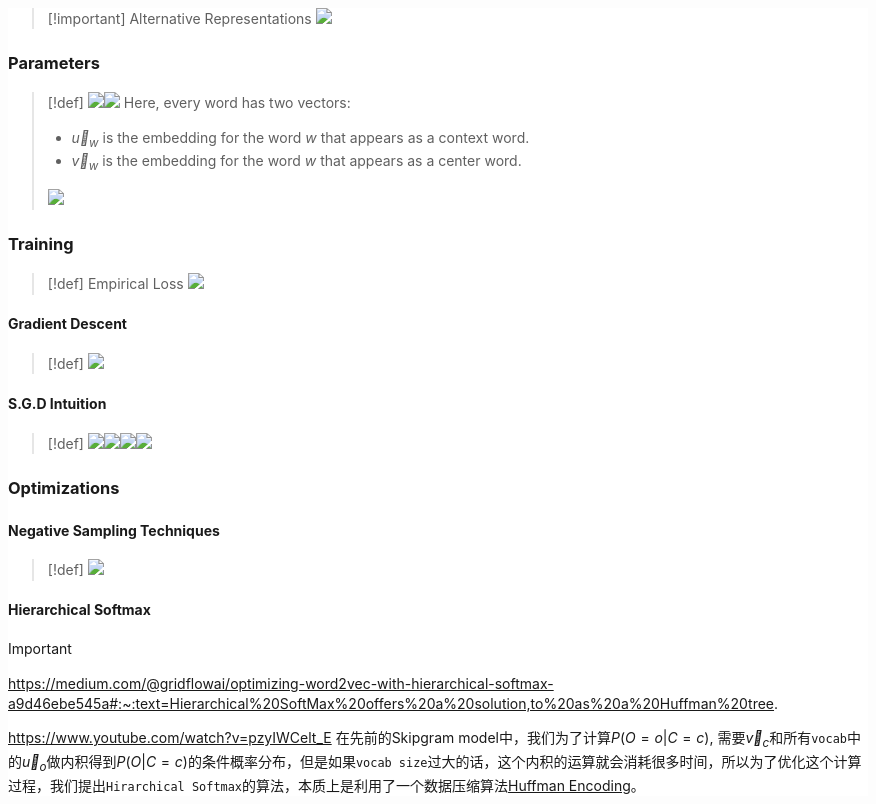 > [!important] Alternative Representations
> ![](Word_Embedding/Word_Vectors.assets/image-20240710154731484.png)





### Parameters
> [!def]
> ![](Word_Embedding/Word_Vectors.assets/image-20240710134718809.png)![](Word_Embedding/Word_Vectors.assets/image-20240710134725484.png)
> Here, every word has two vectors:
> - $\vec{u}_{w}$ is the embedding for the word $w$ that appears as a context word.
> - $\vec{v}_{w}$ is the embedding for the word $w$ that appears as a center word.
> 
> ![](Word_Embedding/Word_Vectors.assets/image-20240710134739937.png)



### Training
> [!def] Empirical Loss
> ![](Word_Embedding/Word_Vectors.assets/image-20240710135838211.png)


#### Gradient Descent
> [!def]
> ![](Word_Embedding/Word_Vectors.assets/image-20240710140641414.png)







#### S.G.D Intuition
> [!def]
> ![](Word_Embedding/Word_Vectors.assets/image-20240710140704251.png)![](Word_Embedding/Word_Vectors.assets/image-20240710140714414.png)![](Word_Embedding/Word_Vectors.assets/image-20240710140720054.png)![](Word_Embedding/Word_Vectors.assets/image-20240710140728701.png)


### Optimizations
#### Negative Sampling Techniques
> [!def]
> ![](Word_Embedding/Word_Vectors.assets/image-20240710161837423.png)




#### Hierarchical Softmax
> [!important]
> https://medium.com/@gridflowai/optimizing-word2vec-with-hierarchical-softmax-a9d46ebe545a#:~:text=Hierarchical%20SoftMax%20offers%20a%20solution,to%20as%20a%20Huffman%20tree.
> 
> https://www.youtube.com/watch?v=pzyIWCelt_E
> 在先前的Skipgram model中，我们为了计算$P(O=o|C=c)$, 需要$\vec{v}_c$和所有`vocab`中的$\vec{u}_o$做内积得到$P(O|C=c)$的条件概率分布，但是如果`vocab size`过大的话，这个内积的运算就会消耗很多时间，所以为了优化这个计算过程，我们提出`Hirarchical Softmax`的算法，本质上是利用了一个数据压缩算法[Huffman Encoding](../../Data_Structures_Algorithms/Algorithms/Data_Compression.md#Huffman%20Encoding)。
